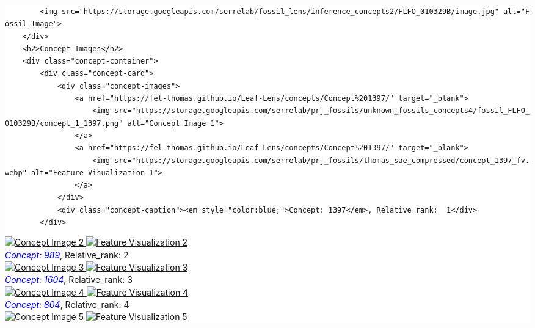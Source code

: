             <img src="https://storage.googleapis.com/serrelab/fossil_lens/inference_concepts2/FLFO_010329B/image.jpg" alt="Fossil Image">
        </div>
        <h2>Concept Images</h2>
        <div class="concept-container">
            <div class="concept-card">
                <div class="concept-images">
                    <a href="https://fel-thomas.github.io/Leaf-Lens/concepts/Concept%201397/" target="_blank">
                        <img src="https://storage.googleapis.com/serrelab/prj_fossils/unknown_fossils_concepts4/fossil_FLFO_010329B/concept_1_1397.png" alt="Concept Image 1">
                    </a>
                    <a href="https://fel-thomas.github.io/Leaf-Lens/concepts/Concept%201397/" target="_blank">
                        <img src="https://storage.googleapis.com/serrelab/prj_fossils/thomas_sae_compressed/concept_1397_fv.webp" alt="Feature Visualization 1">
                    </a>
                </div>
                <div class="concept-caption"><em style="color:blue;">Concept: 1397</em>, Relative_rank:  1</div>
            </div>
<div class="concept-card">
                <div class="concept-images">
                    <a href="https://fel-thomas.github.io/Leaf-Lens/concepts/Concept%20989/" target="_blank">
                        <img src="https://storage.googleapis.com/serrelab/prj_fossils/unknown_fossils_concepts4/fossil_FLFO_010329B/concept_2_989.png" alt="Concept Image 2">
                    </a>
                    <a href="https://fel-thomas.github.io/Leaf-Lens/concepts/Concept%20989/" target="_blank">
                        <img src="https://storage.googleapis.com/serrelab/prj_fossils/thomas_sae_compressed/concept_989_fv.webp" alt="Feature Visualization 2">
                    </a>
                </div>
                <div class="concept-caption"><em style="color:blue;">Concept: 989</em>, Relative_rank:  2</div>
            </div>
<div class="concept-card">
                <div class="concept-images">
                    <a href="https://fel-thomas.github.io/Leaf-Lens/concepts/Concept%201604/" target="_blank">
                        <img src="https://storage.googleapis.com/serrelab/prj_fossils/unknown_fossils_concepts4/fossil_FLFO_010329B/concept_3_1604.png" alt="Concept Image 3">
                    </a>
                    <a href="https://fel-thomas.github.io/Leaf-Lens/concepts/Concept%201604/" target="_blank">
                        <img src="https://storage.googleapis.com/serrelab/prj_fossils/thomas_sae_compressed/concept_1604_fv.webp" alt="Feature Visualization 3">
                    </a>
                </div>
                <div class="concept-caption"><em style="color:blue;">Concept: 1604</em>, Relative_rank:  3</div>
            </div>
<div class="concept-card">
                <div class="concept-images">
                    <a href="https://fel-thomas.github.io/Leaf-Lens/concepts/Concept%20804/" target="_blank">
                        <img src="https://storage.googleapis.com/serrelab/prj_fossils/unknown_fossils_concepts4/fossil_FLFO_010329B/concept_4_804.png" alt="Concept Image 4">
                    </a>
                    <a href="https://fel-thomas.github.io/Leaf-Lens/concepts/Concept%20804/" target="_blank">
                        <img src="https://storage.googleapis.com/serrelab/prj_fossils/thomas_sae_compressed/concept_804_fv.webp" alt="Feature Visualization 4">
                    </a>
                </div>
                <div class="concept-caption"><em style="color:blue;">Concept: 804</em>, Relative_rank:  4</div>
            </div>
<div class="concept-card">
                <div class="concept-images">
                    <a href="https://fel-thomas.github.io/Leaf-Lens/concepts/Concept%201242/" target="_blank">
                        <img src="https://storage.googleapis.com/serrelab/prj_fossils/unknown_fossils_concepts4/fossil_FLFO_010329B/concept_5_1242.png" alt="Concept Image 5">
                    </a>
                    <a href="https://fel-thomas.github.io/Leaf-Lens/concepts/Concept%201242/" target="_blank">
                        <img src="https://storage.googleapis.com/serrelab/prj_fossils/thomas_sae_compressed/concept_1242_fv.webp" alt="Feature Visualization 5">
                    </a>
                </div>
